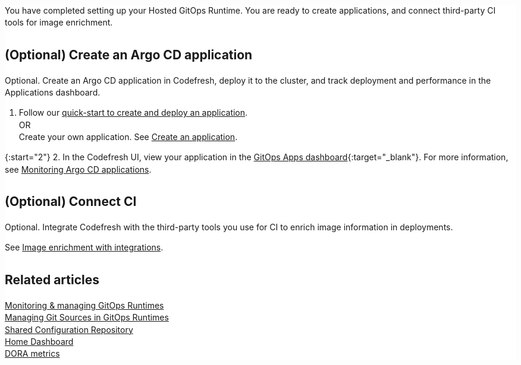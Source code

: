 

You have completed setting up your Hosted GitOps Runtime. You are ready to create applications, and connect third-party CI tools for image enrichment.

## (Optional) Create an Argo CD application
Optional. Create an Argo CD application in Codefresh, deploy it to the cluster, and track deployment and performance in the Applications dashboard.  

1. Follow our [quick-start to create and deploy an application]({{site.baseurl}}/docs/gitops-quick-start/products/create-app-ui/).  
  OR    
  Create your own application. See [Create an application]({{site.baseurl}}/docs/deployments/gitops/create-application/).   

{:start="2"}
2. In the Codefresh UI, view your application in the [GitOps Apps dashboard](https://g.codefresh.io/2.0/applications-dashboard/list){:target="\_blank"}.
  For more information, see [Monitoring Argo CD applications]({{site.baseurl}}/docs/deployments/gitops/applications-dashboard/).

## (Optional) Connect CI 
Optional. Integrate Codefresh with the third-party tools you use for CI to enrich image information in deployments.  

See [Image enrichment with integrations]({{site.baseurl}}/docs/gitops-integrations/image-enrichment-overview/).

## Related articles
[Monitoring & managing GitOps Runtimes]({{site.baseurl}}/docs/installation/gitops/monitor-manage-runtimes/)  
[Managing Git Sources in GitOps Runtimes]({{site.baseurl}}/docs/installation/gitops/git-sources/)  
[Shared Configuration Repository]({{site.baseurl}}/docs/installation/gitops/shared-configuration/)  
[Home Dashboard]({{site.baseurl}}/docs/dashboards/home-dashboard/)   
[DORA metrics]({{site.baseurl}}/docs/dashboards/dora-metrics/)

